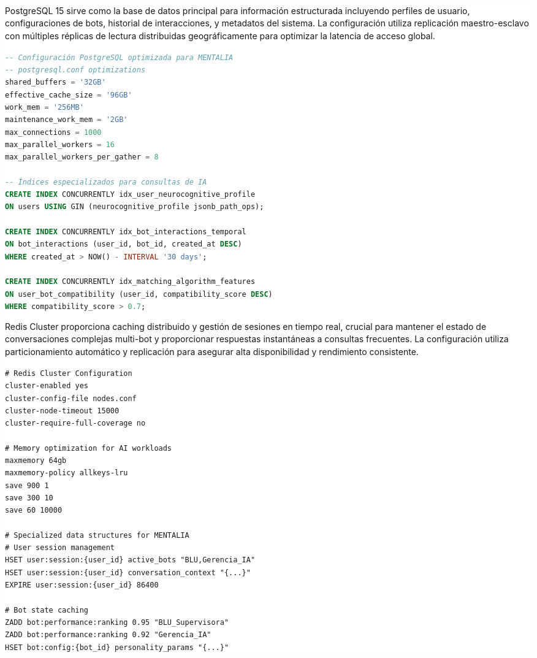PostgreSQL 15 sirve como la base de datos principal para información estructurada incluyendo perfiles de usuario, configuraciones de bots, historial de interacciones, y metadatos del sistema. La configuración utiliza replicación maestro-esclavo con múltiples réplicas de lectura distribuidas geográficamente para optimizar la latencia de acceso global.

```sql
-- Configuración PostgreSQL optimizada para MENTALIA
-- postgresql.conf optimizations
shared_buffers = '32GB'
effective_cache_size = '96GB'
work_mem = '256MB'
maintenance_work_mem = '2GB'
max_connections = 1000
max_parallel_workers = 16
max_parallel_workers_per_gather = 8

-- Índices especializados para consultas de IA
CREATE INDEX CONCURRENTLY idx_user_neurocognitive_profile 
ON users USING GIN (neurocognitive_profile jsonb_path_ops);

CREATE INDEX CONCURRENTLY idx_bot_interactions_temporal
ON bot_interactions (user_id, bot_id, created_at DESC)
WHERE created_at > NOW() - INTERVAL '30 days';

CREATE INDEX CONCURRENTLY idx_matching_algorithm_features
ON user_bot_compatibility (user_id, compatibility_score DESC)
WHERE compatibility_score > 0.7;
```

Redis Cluster proporciona caching distribuido y gestión de sesiones en tiempo real, crucial para mantener el estado de conversaciones complejas multi-bot y proporcionar respuestas instantáneas a consultas frecuentes. La configuración utiliza particionamiento automático y replicación para asegurar alta disponibilidad y rendimiento consistente.

```redis
# Redis Cluster Configuration
cluster-enabled yes
cluster-config-file nodes.conf
cluster-node-timeout 15000
cluster-require-full-coverage no

# Memory optimization for AI workloads
maxmemory 64gb
maxmemory-policy allkeys-lru
save 900 1
save 300 10
save 60 10000

# Specialized data structures for MENTALIA
# User session management
HSET user:session:{user_id} active_bots "BLU,Gerencia_IA"
HSET user:session:{user_id} conversation_context "{...}"
EXPIRE user:session:{user_id} 86400

# Bot state caching
ZADD bot:performance:ranking 0.95 "BLU_Supervisora"
ZADD bot:performance:ranking 0.92 "Gerencia_IA"
HSET bot:config:{bot_id} personality_params "{...}"
```
